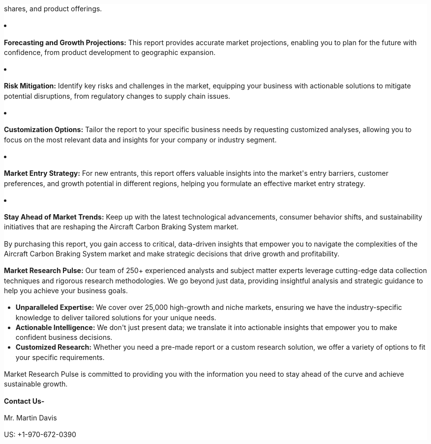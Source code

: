 shares, and product offerings.</p></li><li><p><strong>Forecasting and Growth Projections:</strong> This report provides accurate market projections, enabling you to plan for the future with confidence, from product development to geographic expansion.</p></li><li><p><strong>Risk Mitigation:</strong> Identify key risks and challenges in the market, equipping your business with actionable solutions to mitigate potential disruptions, from regulatory changes to supply chain issues.</p></li><li><p><strong>Customization Options:</strong> Tailor the report to your specific business needs by requesting customized analyses, allowing you to focus on the most relevant data and insights for your company or industry segment.</p></li><li><p><strong>Market Entry Strategy:</strong> For new entrants, this report offers valuable insights into the market's entry barriers, customer preferences, and growth potential in different regions, helping you formulate an effective market entry strategy.</p></li><li><p><strong>Stay Ahead of Market Trends:</strong> Keep up with the latest technological advancements, consumer behavior shifts, and sustainability initiatives that are reshaping the Aircraft Carbon Braking System market.</p></li></ol><p>By purchasing this report, you gain access to critical, data-driven insights that empower you to navigate the complexities of the Aircraft Carbon Braking System market and make strategic decisions that drive growth and profitability.</p><p><strong>Market Research Pulse:</strong>&nbsp;Our team of 250+ experienced analysts and subject matter experts leverage cutting-edge data collection techniques and rigorous research methodologies. We go beyond just data, providing insightful analysis and strategic guidance to help you achieve your business goals.</p><ul><li><strong>Unparalleled Expertise:</strong>&nbsp;We cover over 25,000 high-growth and niche markets, ensuring we have the industry-specific knowledge to deliver tailored solutions for your unique needs.</li><li><strong>Actionable Intelligence:</strong>&nbsp;We don't just present data; we translate it into actionable insights that empower you to make confident business decisions.</li><li><strong>Customized Research:</strong>&nbsp;Whether you need a pre-made report or a custom research solution, we offer a variety of options to fit your specific requirements.</li></ul><p>Market Research Pulse is committed to providing you with the information you need to stay ahead of the curve and achieve sustainable growth.</p><p><strong>Contact Us-</strong></p><p>Mr. Martin Davis</p><p>US: +1-970-672-0390</p>
